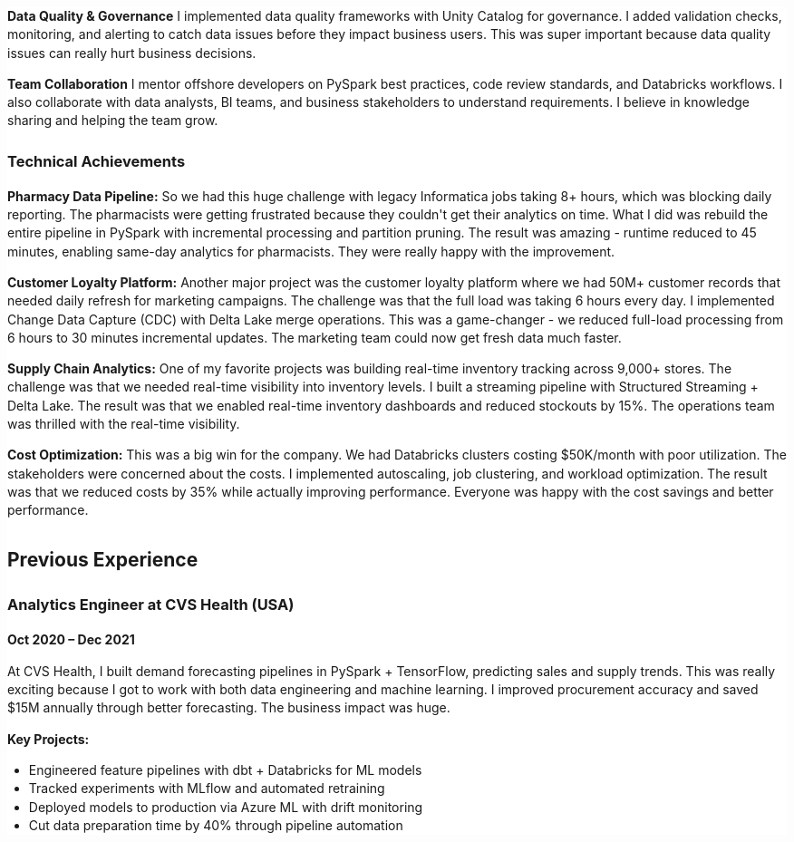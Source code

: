 **Data Quality & Governance**
I implemented data quality frameworks with Unity Catalog for governance. I added validation checks, monitoring, and alerting to catch data issues before they impact business users. This was super important because data quality issues can really hurt business decisions.

**Team Collaboration**
I mentor offshore developers on PySpark best practices, code review standards, and Databricks workflows. I also collaborate with data analysts, BI teams, and business stakeholders to understand requirements. I believe in knowledge sharing and helping the team grow.

### Technical Achievements

**Pharmacy Data Pipeline:**
So we had this huge challenge with legacy Informatica jobs taking 8+ hours, which was blocking daily reporting. The pharmacists were getting frustrated because they couldn't get their analytics on time. What I did was rebuild the entire pipeline in PySpark with incremental processing and partition pruning. The result was amazing - runtime reduced to 45 minutes, enabling same-day analytics for pharmacists. They were really happy with the improvement.

**Customer Loyalty Platform:**
Another major project was the customer loyalty platform where we had 50M+ customer records that needed daily refresh for marketing campaigns. The challenge was that the full load was taking 6 hours every day. I implemented Change Data Capture (CDC) with Delta Lake merge operations. This was a game-changer - we reduced full-load processing from 6 hours to 30 minutes incremental updates. The marketing team could now get fresh data much faster.

**Supply Chain Analytics:**
One of my favorite projects was building real-time inventory tracking across 9,000+ stores. The challenge was that we needed real-time visibility into inventory levels. I built a streaming pipeline with Structured Streaming + Delta Lake. The result was that we enabled real-time inventory dashboards and reduced stockouts by 15%. The operations team was thrilled with the real-time visibility.

**Cost Optimization:**
This was a big win for the company. We had Databricks clusters costing $50K/month with poor utilization. The stakeholders were concerned about the costs. I implemented autoscaling, job clustering, and workload optimization. The result was that we reduced costs by 35% while actually improving performance. Everyone was happy with the cost savings and better performance.

## Previous Experience

### Analytics Engineer at CVS Health (USA)
**Oct 2020 – Dec 2021**

At CVS Health, I built demand forecasting pipelines in PySpark + TensorFlow, predicting sales and supply trends. This was really exciting because I got to work with both data engineering and machine learning. I improved procurement accuracy and saved $15M annually through better forecasting. The business impact was huge.

**Key Projects:**
- Engineered feature pipelines with dbt + Databricks for ML models
- Tracked experiments with MLflow and automated retraining
- Deployed models to production via Azure ML with drift monitoring
- Cut data preparation time by 40% through pipeline automation
